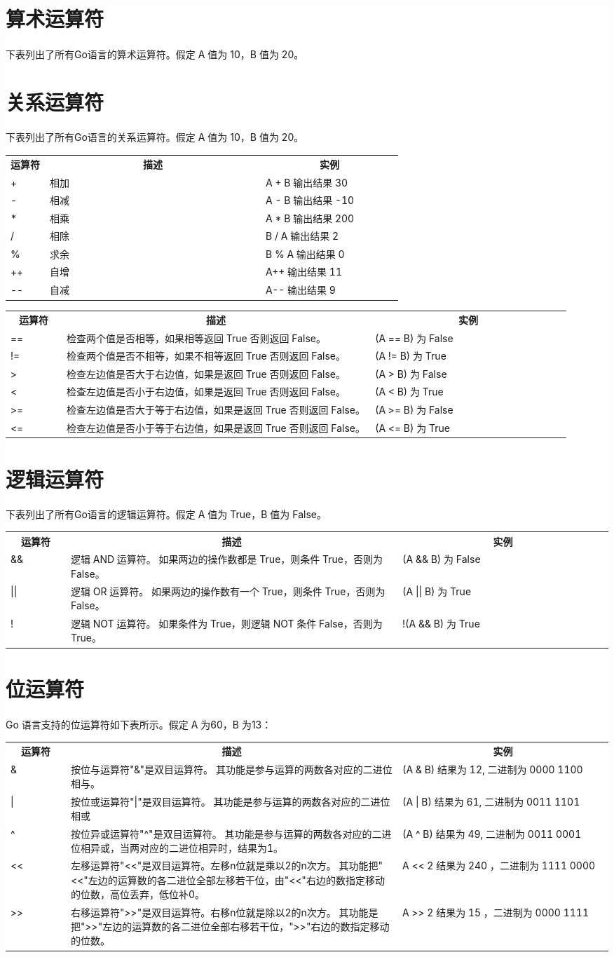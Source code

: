 # 算术运算符
<html>
<p>下表列出了所有Go语言的算术运算符。假定 A 值为 10，B 值为 20。</p>
<table class="reference">
<tbody><tr><th style="width:10%">运算符</th><th style="width:55%;">描述</th><th>实例</th></tr>
<tr><td>+</td><td>相加</td><td> A + B 输出结果 30</td></tr>
<tr><td>-</td><td>相减</td><td> A - B 输出结果 -10</td></tr>
<tr><td>*</td><td>相乘</td><td> A * B 输出结果 200</td></tr>
<tr><td>/</td><td>相除</td><td> B / A 输出结果 2</td></tr>
<tr><td>%</td><td>求余</td><td> B % A 输出结果 0</td></tr>
<tr><td>++</td><td>自增</td><td> A++ 输出结果 11</td></tr>
<tr><td>--</td><td>自减</td><td> A-- 输出结果 9</td></tr>
</html>

# 关系运算符
<html>
<p>下表列出了所有Go语言的关系运算符。假定 A 值为 10，B 值为 20。</p>
<table class="reference">
<tbody><tr><th style="width:10%">运算符</th><th style="width:55%;">描述</th><th>实例</th></tr>
<tr><td>==</td><td> 检查两个值是否相等，如果相等返回 True 否则返回 False。</td><td> (A == B)  为 False </td></tr>
<tr><td>!=</td><td> 检查两个值是否不相等，如果不相等返回 True 否则返回 False。</td><td> (A != B) 为 True </td></tr>
<tr><td>&gt;</td><td>检查左边值是否大于右边值，如果是返回 True 否则返回 False。</td><td> (A &gt; B) 为 False</td></tr>
<tr><td>&lt;</td><td>检查左边值是否小于右边值，如果是返回 True 否则返回 False。</td><td> (A &lt; B) 为 True </td></tr>
<tr><td>&gt;=</td><td>检查左边值是否大于等于右边值，如果是返回 True 否则返回 False。</td><td> (A &gt;= B) 为 False </td></tr>
<tr><td>&lt;=</td><td> 检查左边值是否小于等于右边值，如果是返回 True 否则返回 False。</td><td> (A &lt;= B) 为 True </td></tr>
</tbody></table>
</html>

# 逻辑运算符
<html>
<p>下表列出了所有Go语言的逻辑运算符。假定 A 值为 True，B 值为 False。</p>
<table class="reference">
<tbody><tr><th style="width:10%">运算符</th><th style="width:55%;">描述</th><th>实例</th></tr>
<tr><td>&amp;&amp;</td><td> 逻辑 AND 运算符。 如果两边的操作数都是 True，则条件 True，否则为 False。 </td><td> (A &amp;&amp; B) 为 False</td></tr>
<tr><td>||</td><td>逻辑 OR 运算符。 如果两边的操作数有一个 True，则条件 True，否则为 False。</td><td> (A || B) 为 True </td></tr>
<tr><td>!</td><td>逻辑 NOT 运算符。 如果条件为 True，则逻辑 NOT 条件 False，否则为 True。</td><td> !(A &amp;&amp; B) 为 True </td></tr>
</tbody></table>
</html>

# 位运算符
<html>
<p>Go 语言支持的位运算符如下表所示。假定 A 为60，B 为13：</p>
<table class="reference">
<tbody><tr><th style="width:10%">运算符</th><th style="width:55%;">描述</th><th>实例</th></tr>
<tr><td>&amp;</td><td> 按位与运算符"&"是双目运算符。 其功能是参与运算的两数各对应的二进位相与。 </td><td> (A &amp; B) 结果为 12,  二进制为 0000 1100</td></tr>
<tr><td>|</td><td>按位或运算符"|"是双目运算符。 其功能是参与运算的两数各对应的二进位相或</td><td> (A | B) 结果为 61, 二进制为 0011 1101</td></tr>
<tr><td>^</td><td> 按位异或运算符"^"是双目运算符。 其功能是参与运算的两数各对应的二进位相异或，当两对应的二进位相异时，结果为1。</td><td> (A ^ B) 结果为 49, 二进制为 0011 0001</td></tr>
<tr><td>&lt;&lt;</td><td> 左移运算符"&lt;&lt;"是双目运算符。左移n位就是乘以2的n次方。 其功能把"&lt;&lt;"左边的运算数的各二进位全部左移若干位，由"&lt;&lt;"右边的数指定移动的位数，高位丢弃，低位补0。 </td><td> A &lt;&lt; 2 结果为 240 ，二进制为 1111 0000</td></tr>
<tr><td>&gt;&gt;</td><td> 右移运算符"&gt;&gt;"是双目运算符。右移n位就是除以2的n次方。
其功能是把"&gt;&gt;"左边的运算数的各二进位全部右移若干位，"&gt;&gt;"右边的数指定移动的位数。 </td><td> A &gt;&gt; 2 结果为 15 ，二进制为 0000 1111</td></tr>